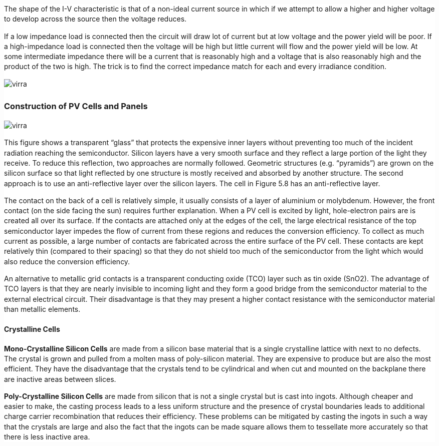 The shape of the I-V characteristic is that of a non-ideal current source in which if we attempt to allow a higher and higher voltage to develop across the source then the voltage reduces. 

If a low impedance load is connected then the circuit will draw lot of current but at low voltage and the power yield will be poor. If a high-impedance load is connected then the voltage will be high but little current will flow and the power yield will be low. At some intermediate impedance there will be a current that is reasonably high and a voltage that is also reasonably high and the product of the two is high. The trick is to find the correct impedance match for each and every irradiance condition.

![virra](https://raw.githubusercontent.com/joshthepirat/joshthepirat.github.io/master/ivirrad.png)

### Construction of PV Cells and Panels

![virra](https://raw.githubusercontent.com/joshthepirat/joshthepirat.github.io/master/pvcell.png)

This figure shows a transparent “glass” that protects the expensive inner layers without preventing too much of the incident radiation reaching the semiconductor. Silicon layers have a very smooth surface and they reflect a large portion of the light they receive. To reduce this reflection, two approaches are normally followed. Geometric structures (e.g. “pyramids”) are grown on the silicon surface so that light reflected by one structure is mostly received and absorbed by another structure. The second approach is to use an anti-reflective layer over the silicon layers. The cell in Figure 5.8 has an anti-reflective layer.

The contact on the back of a cell is relatively simple, it usually consists of a layer of aluminium or molybdenum. However, the front contact (on the side facing the sun) requires further explanation. When a PV cell is excited by light, hole-electron pairs are is created all over its surface. If the contacts are attached only at the edges of the cell, the large electrical resistance of the top semiconductor layer impedes the flow of current from these regions and reduces the conversion efficiency. To collect as much current as possible, a large number of contacts are fabricated across the entire surface of the PV cell. These contacts are kept relatively thin (compared to their spacing) so that they do not shield too much of the semiconductor from the light which would also reduce the conversion efficiency.

An alternative to metallic grid contacts is a transparent conducting oxide (TCO) layer such as tin oxide (SnO2). The advantage of TCO layers is that they are nearly invisible to incoming light and they form a good bridge from the semiconductor material to the external electrical circuit. Their disadvantage is that they may present a higher contact resistance with the semiconductor material than metallic elements.

#### Crystalline Cells

**Mono-Crystalline Silicon Cells** are made from a silicon base material that is a single crystalline lattice with next to no defects. The crystal is grown and pulled from a molten mass of poly-silicon material. They are expensive to produce but are also the most efficient. They have the disadvantage that the crystals tend to be cylindrical and when cut and mounted on the backplane there are inactive areas between slices.

**Poly-Crystalline Silicon Cells** are made from silicon that is not a single crystal but is cast into ingots. Although cheaper and easier to make, the casting process leads to a less uniform structure and the presence of crystal boundaries leads to additional charge carrier recombination that reduces their efficiency. These problems can be mitigated by casting the ingots in such a way that the crystals are large and also the fact that the ingots can be made square allows them to tessellate more accurately so that there is less inactive area.
